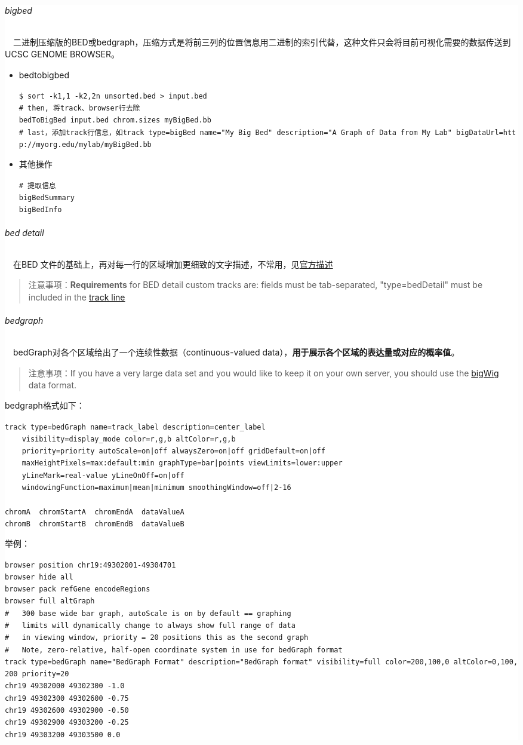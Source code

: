 ###### bigbed

&emsp;二进制压缩版的BED或bedgraph，压缩方式是将前三列的位置信息用二进制的索引代替，这种文件只会将目前可视化需要的数据传送到UCSC GENOME BROWSER。

- bedtobigbed

  ```shell
  $ sort -k1,1 -k2,2n unsorted.bed > input.bed
  # then, 将track、browser行去除
  bedToBigBed input.bed chrom.sizes myBigBed.bb
  # last，添加track行信息，如track type=bigBed name="My Big Bed" description="A Graph of Data from My Lab" bigDataUrl=http://myorg.edu/mylab/myBigBed.bb
  ```

- 其他操作

  ```shell
  # 提取信息
  bigBedSummary
  bigBedInfo
  ```

  

###### bed detail

&emsp;在BED 文件的基础上，再对每一行的区域增加更细致的文字描述，不常用，见[官方描述](<https://genome.ucsc.edu/FAQ/FAQformat.html#format1>)

> 注意事项：**Requirements** for BED detail custom tracks are: fields must be tab-separated, "type=bedDetail" must be included in the [track line](https://genome.ucsc.edu/goldenPath/help/customTrack.html#TRACK)

###### bedgraph

&emsp;bedGraph对各个区域给出了一个连续性数据（continuous-valued data），**用于展示各个区域的表达量或对应的概率值**。

> 注意事项：If you have a very large data set and you would like to keep it on your own server, you should use the [bigWig](https://genome.ucsc.edu/goldenPath/help/bigWig.html) data format.

bedgraph格式如下：

```
track type=bedGraph name=track_label description=center_label
    visibility=display_mode color=r,g,b altColor=r,g,b
    priority=priority autoScale=on|off alwaysZero=on|off gridDefault=on|off
    maxHeightPixels=max:default:min graphType=bar|points viewLimits=lower:upper
    yLineMark=real-value yLineOnOff=on|off
    windowingFunction=maximum|mean|minimum smoothingWindow=off|2-16
    
chromA  chromStartA  chromEndA  dataValueA
chromB  chromStartB  chromEndB  dataValueB
```

举例：

```
browser position chr19:49302001-49304701
browser hide all
browser pack refGene encodeRegions
browser full altGraph
#	300 base wide bar graph, autoScale is on by default == graphing
#	limits will dynamically change to always show full range of data
#	in viewing window, priority = 20 positions this as the second graph
#	Note, zero-relative, half-open coordinate system in use for bedGraph format
track type=bedGraph name="BedGraph Format" description="BedGraph format" visibility=full color=200,100,0 altColor=0,100,200 priority=20
chr19 49302000 49302300 -1.0
chr19 49302300 49302600 -0.75
chr19 49302600 49302900 -0.50
chr19 49302900 49303200 -0.25
chr19 49303200 49303500 0.0
```